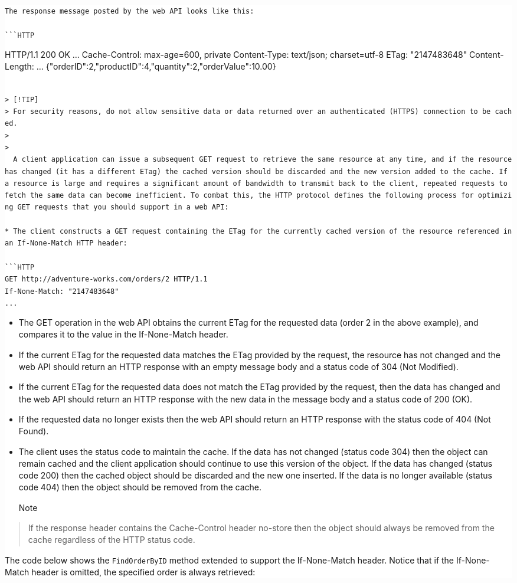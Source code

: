     The response message posted by the web API looks like this:

    ```HTTP
  HTTP/1.1 200 OK
  ...
  Cache-Control: max-age=600, private
  Content-Type: text/json; charset=utf-8
  ETag: "2147483648"
  Content-Length: ...
  {"orderID":2,"productID":4,"quantity":2,"orderValue":10.00}
  ```

  > [!TIP]
> For security reasons, do not allow sensitive data or data returned over an authenticated (HTTPS) connection to be cached.
> 
> 
    A client application can issue a subsequent GET request to retrieve the same resource at any time, and if the resource has changed (it has a different ETag) the cached version should be discarded and the new version added to the cache. If a resource is large and requires a significant amount of bandwidth to transmit back to the client, repeated requests to fetch the same data can become inefficient. To combat this, the HTTP protocol defines the following process for optimizing GET requests that you should support in a web API:

  * The client constructs a GET request containing the ETag for the currently cached version of the resource referenced in an If-None-Match HTTP header:

  ```HTTP
GET http://adventure-works.com/orders/2 HTTP/1.1
If-None-Match: "2147483648"
...
```
* The GET operation in the web API obtains the current ETag for the requested data (order 2 in the above example), and compares it to the value in the If-None-Match header.

* If the current ETag for the requested data matches the ETag provided by the request, the resource has not changed and the web API should return an HTTP response with an empty message body and a status code of 304 (Not Modified).

* If the current ETag for the requested data does not match the ETag provided by the request, then the data has changed and the web API should return an HTTP response with the new data in the message body and a status code of 200 (OK).

* If the requested data no longer exists then the web API should return an HTTP response with the status code of 404 (Not Found).

* The client uses the status code to maintain the cache. If the data has not changed (status code 304) then the object can remain cached and the client application should continue to use this version of the object. If the data has changed (status code 200) then the cached object should be discarded and the new one inserted. If the data is no longer available (status code 404) then the object should be removed from the cache.

  > [!NOTE]
> If the response header contains the Cache-Control header no-store then the object should always be removed from the cache regardless of the HTTP status code.
> 
> 
  The code below shows the `FindOrderByID` method extended to support the If-None-Match header. Notice that if the If-None-Match header is omitted, the specified order is always retrieved:
